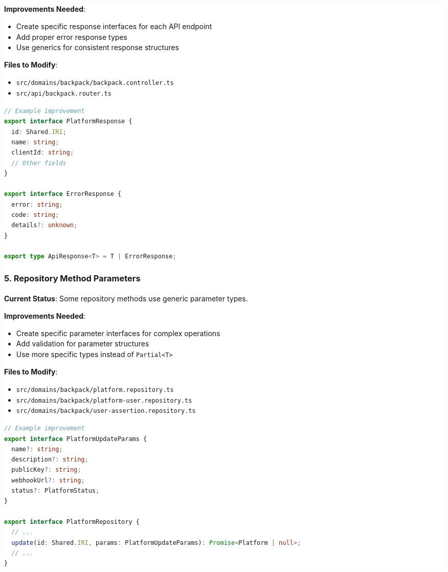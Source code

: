 **Improvements Needed**:
- Create specific response interfaces for each API endpoint
- Add proper error response types
- Use generics for consistent response structures

**Files to Modify**:
- `src/domains/backpack/backpack.controller.ts`
- `src/api/backpack.router.ts`

```typescript
// Example improvement
export interface PlatformResponse {
  id: Shared.IRI;
  name: string;
  clientId: string;
  // Other fields
}

export interface ErrorResponse {
  error: string;
  code: string;
  details?: unknown;
}

export type ApiResponse<T> = T | ErrorResponse;
```

### 5. Repository Method Parameters

**Current Status**: Some repository methods use generic parameter types.

**Improvements Needed**:
- Create specific parameter interfaces for complex operations
- Add validation for parameter structures
- Use more specific types instead of `Partial<T>`

**Files to Modify**:
- `src/domains/backpack/platform.repository.ts`
- `src/domains/backpack/platform-user.repository.ts`
- `src/domains/backpack/user-assertion.repository.ts`

```typescript
// Example improvement
export interface PlatformUpdateParams {
  name?: string;
  description?: string;
  publicKey?: string;
  webhookUrl?: string;
  status?: PlatformStatus;
}

export interface PlatformRepository {
  // ...
  update(id: Shared.IRI, params: PlatformUpdateParams): Promise<Platform | null>;
  // ...
}
```
